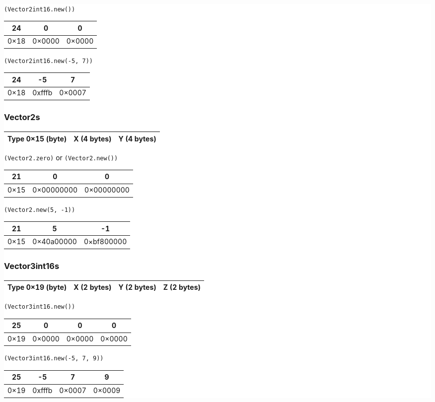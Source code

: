 `(Vector2int16.new())`

| 24 | 0 | 0 |
|-|-|-|
| 0×18 | 0×0000 | 0×0000 |

`(Vector2int16.new(-5, 7))`

| 24 | -5 | 7 |
|-|-|-|
| 0×18 | 0xfffb | 0×0007 |

### Vector2s

| Type 0×15 (byte) | X (4 bytes) | Y (4 bytes) |
|-|-|-|

`(Vector2.zero)` or `(Vector2.new())`

| 21 | 0 | 0 |
|-|-|-|
| 0×15 | 0×00000000 | 0×00000000 |

`(Vector2.new(5, -1))`

| 21 | 5 | -1 |
|-|-|-|
| 0×15 | 0×40a00000 | 0×bf800000 |

### Vector3int16s

| Type 0×19 (byte) | X (2 bytes) | Y (2 bytes) | Z (2 bytes) |
|-|-|-|-|

`(Vector3int16.new())`

| 25 | 0 | 0 | 0 |
|-|-|-|-|
| 0×19 | 0×0000 | 0×0000 | 0×0000 |

`(Vector3int16.new(-5, 7, 9))`

| 25 | -5 | 7 | 9 |
|-|-|-|-|
| 0×19 | 0xfffb | 0×0007 | 0×0009 |
